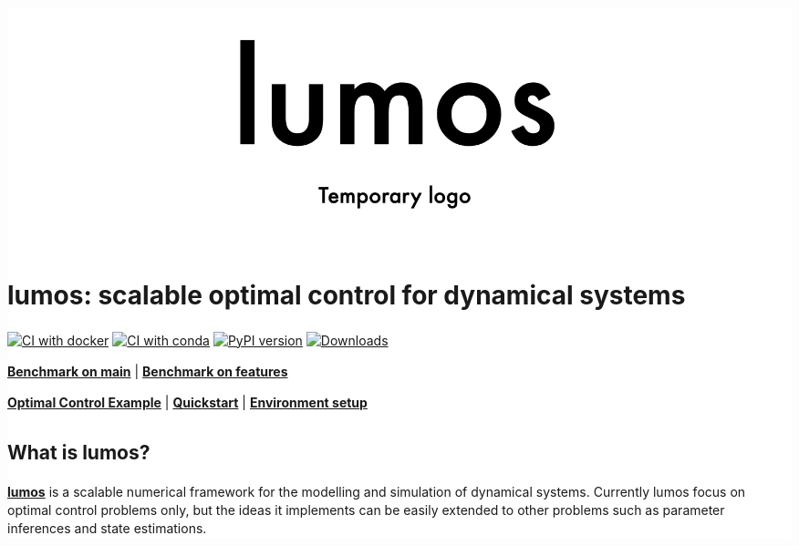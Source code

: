 <p align="center">
<img src="imgs/logo.png" alt="drawing" width="50%"/>
</p>

# lumos: scalable optimal control for dynamical systems

[![CI with docker](https://github.com/numagic/lumos/actions/workflows/test_with_docker_image.yml/badge.svg)](https://github.com/numagic/lumos/actions/workflows/test_with_docker_image.yml)
[![CI with conda](https://github.com/numagic/lumos/actions/workflows/test_with_conda.yml/badge.svg)](https://github.com/numagic/lumos/actions/workflows/test_with_conda.yml)
[![PyPI version](https://badge.fury.io/py/numagic-lumos.svg)](https://badge.fury.io/py/numagic-lumos)
[![Downloads](https://pepy.tech/badge/numagic-lumos)](https://pepy.tech/project/numagic-lumos)


[**Benchmark on main**](https://numagic.github.io/lumos/dev/bench/)
| [**Benchmark on features**](https://numagic.github.io/lumos/dev/bench-features/)


[**Optimal Control Example**](#optimal-control-example)
| [**Quickstart**](#quickstart-colab-in-the-cloud)
| [**Environment setup**](#environment-setup)

## What is lumos?
[**lumos**](https://github.com/numagic/lumos) is a scalable numerical framework for the modelling and simulation of dynamical systems. Currently lumos focus on optimal control problems only, but the ideas it implements can be easily extended to other problems such as parameter inferences and state estimations.

